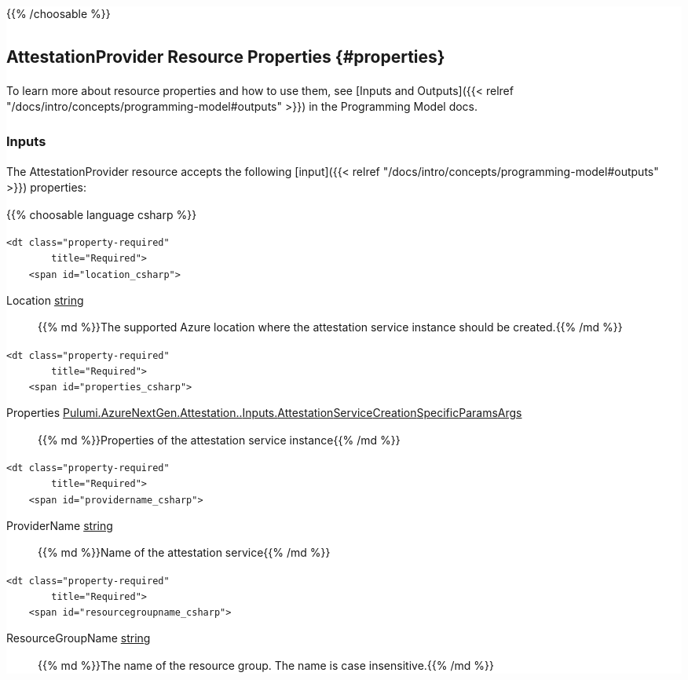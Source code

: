 {{% /choosable %}}

## AttestationProvider Resource Properties {#properties}

To learn more about resource properties and how to use them, see [Inputs and Outputs]({{< relref "/docs/intro/concepts/programming-model#outputs" >}}) in the Programming Model docs.

### Inputs

The AttestationProvider resource accepts the following [input]({{< relref "/docs/intro/concepts/programming-model#outputs" >}}) properties:




{{% choosable language csharp %}}
<dl class="resources-properties">

    <dt class="property-required"
            title="Required">
        <span id="location_csharp">
<a href="#location_csharp" style="color: inherit; text-decoration: inherit;">Location</a>
</span> 
        <span class="property-indicator"></span>
        <span class="property-type"><a href="https://docs.microsoft.com/en-us/dotnet/csharp/language-reference/builtin-types/built-in-types">string</a></span>
    </dt>
    <dd>{{% md %}}The supported Azure location where the attestation service instance should be created.{{% /md %}}</dd>

    <dt class="property-required"
            title="Required">
        <span id="properties_csharp">
<a href="#properties_csharp" style="color: inherit; text-decoration: inherit;">Properties</a>
</span> 
        <span class="property-indicator"></span>
        <span class="property-type"><a href="#attestationservicecreationspecificparams">Pulumi.<wbr>Azure<wbr>Next<wbr>Gen.<wbr>Attestation..<wbr>Inputs.<wbr>Attestation<wbr>Service<wbr>Creation<wbr>Specific<wbr>Params<wbr>Args</a></span>
    </dt>
    <dd>{{% md %}}Properties of the attestation service instance{{% /md %}}</dd>

    <dt class="property-required"
            title="Required">
        <span id="providername_csharp">
<a href="#providername_csharp" style="color: inherit; text-decoration: inherit;">Provider<wbr>Name</a>
</span> 
        <span class="property-indicator"></span>
        <span class="property-type"><a href="https://docs.microsoft.com/en-us/dotnet/csharp/language-reference/builtin-types/built-in-types">string</a></span>
    </dt>
    <dd>{{% md %}}Name of the attestation service{{% /md %}}</dd>

    <dt class="property-required"
            title="Required">
        <span id="resourcegroupname_csharp">
<a href="#resourcegroupname_csharp" style="color: inherit; text-decoration: inherit;">Resource<wbr>Group<wbr>Name</a>
</span> 
        <span class="property-indicator"></span>
        <span class="property-type"><a href="https://docs.microsoft.com/en-us/dotnet/csharp/language-reference/builtin-types/built-in-types">string</a></span>
    </dt>
    <dd>{{% md %}}The name of the resource group. The name is case insensitive.{{% /md %}}</dd>
